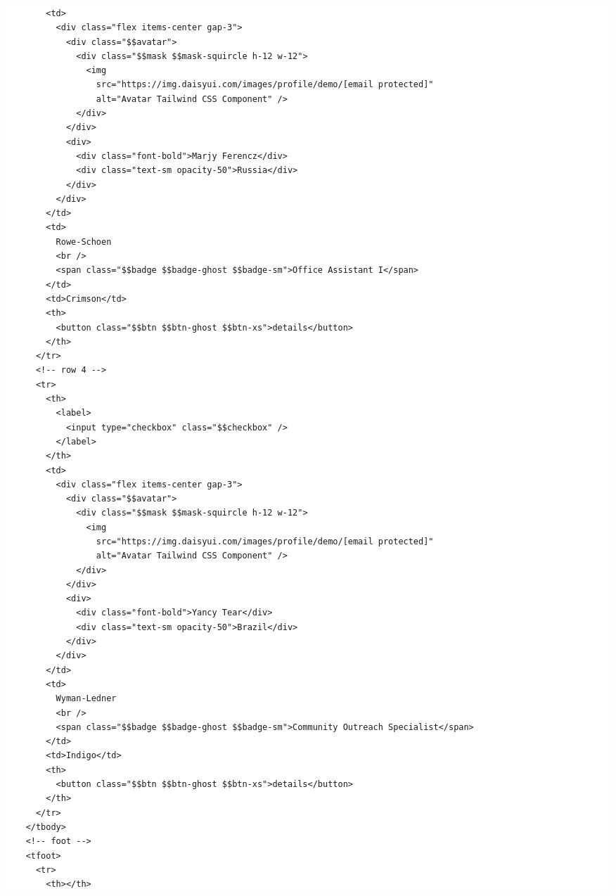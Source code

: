             <td>
              <div class="flex items-center gap-3">
                <div class="$$avatar">
                  <div class="$$mask $$mask-squircle h-12 w-12">
                    <img
                      src="https://img.daisyui.com/images/profile/demo/[email protected]"
                      alt="Avatar Tailwind CSS Component" />
                  </div>
                </div>
                <div>
                  <div class="font-bold">Marjy Ferencz</div>
                  <div class="text-sm opacity-50">Russia</div>
                </div>
              </div>
            </td>
            <td>
              Rowe-Schoen
              <br />
              <span class="$$badge $$badge-ghost $$badge-sm">Office Assistant I</span>
            </td>
            <td>Crimson</td>
            <th>
              <button class="$$btn $$btn-ghost $$btn-xs">details</button>
            </th>
          </tr>
          <!-- row 4 -->
          <tr>
            <th>
              <label>
                <input type="checkbox" class="$$checkbox" />
              </label>
            </th>
            <td>
              <div class="flex items-center gap-3">
                <div class="$$avatar">
                  <div class="$$mask $$mask-squircle h-12 w-12">
                    <img
                      src="https://img.daisyui.com/images/profile/demo/[email protected]"
                      alt="Avatar Tailwind CSS Component" />
                  </div>
                </div>
                <div>
                  <div class="font-bold">Yancy Tear</div>
                  <div class="text-sm opacity-50">Brazil</div>
                </div>
              </div>
            </td>
            <td>
              Wyman-Ledner
              <br />
              <span class="$$badge $$badge-ghost $$badge-sm">Community Outreach Specialist</span>
            </td>
            <td>Indigo</td>
            <th>
              <button class="$$btn $$btn-ghost $$btn-xs">details</button>
            </th>
          </tr>
        </tbody>
        <!-- foot -->
        <tfoot>
          <tr>
            <th></th>